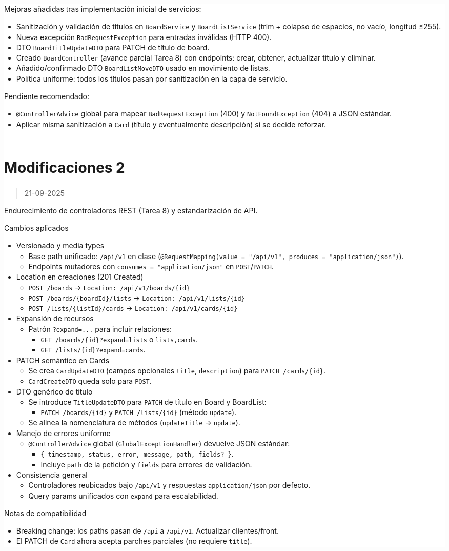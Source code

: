 Mejoras añadidas tras implementación inicial de servicios:
- Sanitización y validación de títulos en `BoardService` y `BoardListService` (trim + colapso de espacios, no vacío, longitud ≤255).
- Nueva excepción `BadRequestException` para entradas inválidas (HTTP 400).
- DTO `BoardTitleUpdateDTO` para PATCH de título de board.
- Creado `BoardController` (avance parcial Tarea 8) con endpoints: crear, obtener, actualizar título y eliminar.
- Añadido/confirmado DTO `BoardListMoveDTO` usado en movimiento de listas.
- Política uniforme: todos los títulos pasan por sanitización en la capa de servicio.

Pendiente recomendado:
- `@ControllerAdvice` global para mapear `BadRequestException` (400) y `NotFoundException` (404) a JSON estándar.
- Aplicar misma sanitización a `Card` (título y eventualmente descripción) si se decide reforzar.

---

# Modificaciones 2
> 21-09-2025

Endurecimiento de controladores REST (Tarea 8) y estandarización de API.

Cambios aplicados
- Versionado y media types
  - Base path unificado: `/api/v1` en clase (`@RequestMapping(value = "/api/v1", produces = "application/json")`).
  - Endpoints mutadores con `consumes = "application/json"` en `POST`/`PATCH`.
- Location en creaciones (201 Created)
  - `POST /boards` → `Location: /api/v1/boards/{id}`
  - `POST /boards/{boardId}/lists` → `Location: /api/v1/lists/{id}`
  - `POST /lists/{listId}/cards` → `Location: /api/v1/cards/{id}`
- Expansión de recursos
  - Patrón `?expand=...` para incluir relaciones:
    - `GET /boards/{id}?expand=lists` o `lists,cards`.
    - `GET /lists/{id}?expand=cards`.
- PATCH semántico en Cards
  - Se crea `CardUpdateDTO` (campos opcionales `title`, `description`) para `PATCH /cards/{id}`.
  - `CardCreateDTO` queda solo para `POST`.
- DTO genérico de título
  - Se introduce `TitleUpdateDTO` para `PATCH` de título en Board y BoardList:
    - `PATCH /boards/{id}` y `PATCH /lists/{id}` (método `update`).
  - Se alinea la nomenclatura de métodos (`updateTitle` → `update`).
- Manejo de errores uniforme
  - `@ControllerAdvice` global (`GlobalExceptionHandler`) devuelve JSON estándar:
    - `{ timestamp, status, error, message, path, fields? }`.
    - Incluye `path` de la petición y `fields` para errores de validación.
- Consistencia general
  - Controladores reubicados bajo `/api/v1` y respuestas `application/json` por defecto.
  - Query params unificados con `expand` para escalabilidad.

Notas de compatibilidad
- Breaking change: los paths pasan de `/api` a `/api/v1`. Actualizar clientes/front.
- El PATCH de `Card` ahora acepta parches parciales (no requiere `title`).
